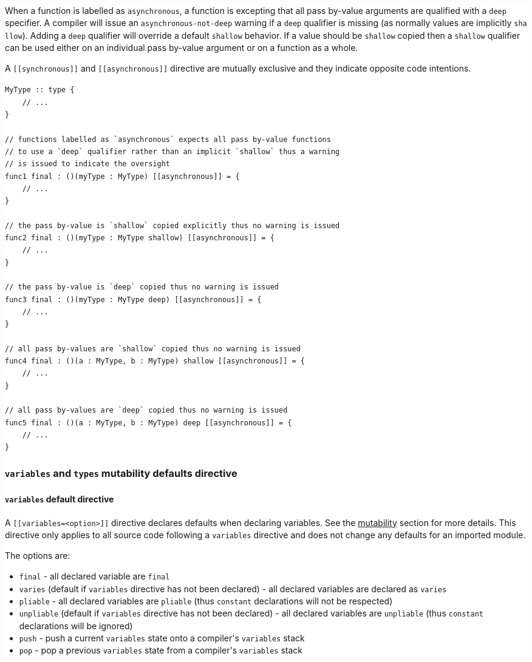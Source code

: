 When a function is labelled as `asynchronous`, a function is excepting that all pass by-value arguments are qualified with a `deep` specifier. A compiler will issue an `asynchronous-not-deep` warning if a `deep` qualifier is missing (as normally values are implicitly `shallow`). Adding a `deep` qualifier will override a default `shallow` behavior. If a value should be `shallow` copied then a `shallow` qualifier can be used either on an individual pass by-value argument or on a function as a whole.

A `[[synchronous]]` and `[[asynchronous]]` directive are mutually exclusive and they indicate opposite code intentions.

````zax
MyType :: type {
    // ...
}

// functions labelled as `asynchronous` expects all pass by-value functions
// to use a `deep` qualifier rather than an implicit `shallow` thus a warning
// is issued to indicate the oversight
func1 final : ()(myType : MyType) [[asynchronous]] = {
    // ...
}

// the pass by-value is `shallow` copied explicitly thus no warning is issued
func2 final : ()(myType : MyType shallow) [[asynchronous]] = {
    // ...
}

// the pass by-value is `deep` copied thus no warning is issued
func3 final : ()(myType : MyType deep) [[asynchronous]] = {
    // ...
}

// all pass by-values are `shallow` copied thus no warning is issued
func4 final : ()(a : MyType, b : MyType) shallow [[asynchronous]] = {
    // ...
}

// all pass by-values are `deep` copied thus no warning is issued
func5 final : ()(a : MyType, b : MyType) deep [[asynchronous]] = {
    // ...
}
````


### `variables` and `types` mutability defaults directive

#### `variables` default directive

A `[[variables=<option>]]` directive declares defaults when declaring variables. See the [mutability](mutable.md) section for more details. This directive only applies to all source code following a `variables` directive and does not change any defaults for an imported module.

The options are:
* `final` - all declared variable are `final`
* `varies` (default if `variables` directive has not been declared) - all declared variables are declared as `varies`
* `pliable` - all declared variables are `pliable` (thus `constant` declarations will not be respected)
* `unpliable` (default if `variables` directive has not been declared) - all declared variables are `unpliable` (thus `constant` declarations will be ignored)
* `push` - push a current `variables` state onto a compiler's `variables` stack
* `pop` - pop a previous `variables` state from a compiler's `variables` stack
